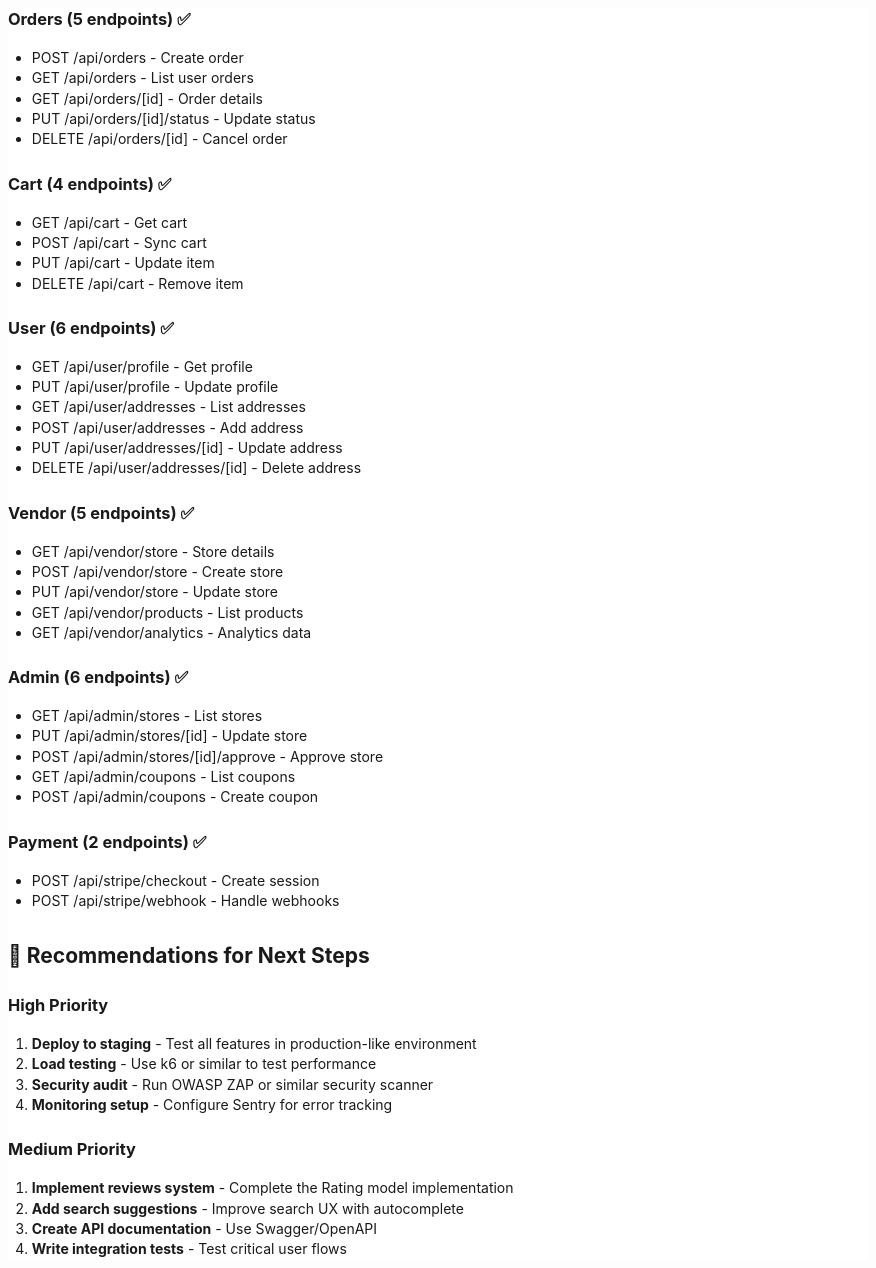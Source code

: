 ### Orders (5 endpoints) ✅
- POST /api/orders - Create order
- GET /api/orders - List user orders
- GET /api/orders/[id] - Order details
- PUT /api/orders/[id]/status - Update status
- DELETE /api/orders/[id] - Cancel order

### Cart (4 endpoints) ✅
- GET /api/cart - Get cart
- POST /api/cart - Sync cart
- PUT /api/cart - Update item
- DELETE /api/cart - Remove item

### User (6 endpoints) ✅
- GET /api/user/profile - Get profile
- PUT /api/user/profile - Update profile
- GET /api/user/addresses - List addresses
- POST /api/user/addresses - Add address
- PUT /api/user/addresses/[id] - Update address
- DELETE /api/user/addresses/[id] - Delete address

### Vendor (5 endpoints) ✅
- GET /api/vendor/store - Store details
- POST /api/vendor/store - Create store
- PUT /api/vendor/store - Update store
- GET /api/vendor/products - List products
- GET /api/vendor/analytics - Analytics data

### Admin (6 endpoints) ✅
- GET /api/admin/stores - List stores
- PUT /api/admin/stores/[id] - Update store
- POST /api/admin/stores/[id]/approve - Approve store
- GET /api/admin/coupons - List coupons
- POST /api/admin/coupons - Create coupon

### Payment (2 endpoints) ✅
- POST /api/stripe/checkout - Create session
- POST /api/stripe/webhook - Handle webhooks

## 📝 Recommendations for Next Steps

### High Priority
1. **Deploy to staging** - Test all features in production-like environment
2. **Load testing** - Use k6 or similar to test performance
3. **Security audit** - Run OWASP ZAP or similar security scanner
4. **Monitoring setup** - Configure Sentry for error tracking

### Medium Priority
1. **Implement reviews system** - Complete the Rating model implementation
2. **Add search suggestions** - Improve search UX with autocomplete
3. **Create API documentation** - Use Swagger/OpenAPI
4. **Write integration tests** - Test critical user flows
